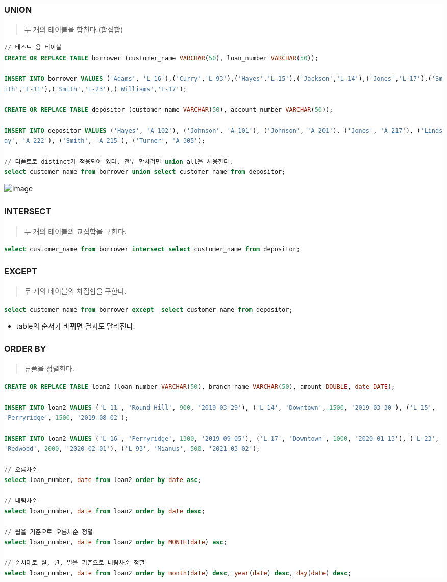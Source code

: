 
### UNION

> 두 개의 테이블을 합친다.(합집합)

```sql
// 테스트 용 테이블
CREATE OR REPLACE TABLE borrower (customer_name VARCHAR(50), loan_number VARCHAR(50));

INSERT INTO borrower VALUES ('Adams', 'L-16'),('Curry','L-93'),('Hayes','L-15'),('Jackson','L-14'),('Jones','L-17'),('Smith','L-11'),('Smith','L-23'),('Williams','L-17');

CREATE OR REPLACE TABLE depositor (customer_name VARCHAR(50), account_number VARCHAR(50));

INSERT INTO depositor VALUES ('Hayes', 'A-102'), ('Johnson', 'A-101'), ('Johnson', 'A-201'), ('Jones', 'A-217'), ('Lindsay', 'A-222'), ('Smith', 'A-215'), ('Turner', 'A-305');

// 디폴트로 distinct가 적용되어 있다. 전부 합치려면 union all을 사용한다.
select customer_name from borrower union select customer_name from depositor;
```

![image](https://user-images.githubusercontent.com/84510455/232931135-8c7ec288-5be0-4761-a4a8-6be4dbe4384d.png)

### INTERSECT

> 두 개의 테이블의 교집합을 구한다.

```sql
select customer_name from borrower intersect select customer_name from depositor;
```

### EXCEPT

> 두 개의 테이블의 차집합을 구한다.

```sql
select customer_name from borrower except  select customer_name from depositor;
```

* table의 순서가 바뀌면 결과도 달라진다.

### ORDER BY

> 튜플을 정렬한다.

```sql
CREATE OR REPLACE TABLE loan2 (loan_number VARCHAR(50), branch_name VARCHAR(50), amount DOUBLE, date DATE);

INSERT INTO loan2 VALUES ('L-11', 'Round Hill', 900, '2019-03-29'), ('L-14', 'Downtown', 1500, '2019-03-30'), ('L-15', 'Perryridge', 1500, '2019-08-02');

INSERT INTO loan2 VALUES ('L-16', 'Perryridge', 1300, '2019-09-05'), ('L-17', 'Downtown', 1000, '2020-01-13'), ('L-23', 'Redwood', 2000, '2020-02-01'), ('L-93', 'Mianus', 500, '2021-03-02');

// 오름차순
select loan_number, date from loan2 order by date asc;

// 내림차순
select loan_number, date from loan2 order by date desc;

// 월을 기준으로 오름차순 정렬
select loan_number, date from loan2 order by MONTH(date) asc;

// 순서대로 월, 년, 일을 기준으로 내림차순 정렬
select loan_number, date from loan2 order by month(date) desc, year(date) desc, day(date) desc;
```
